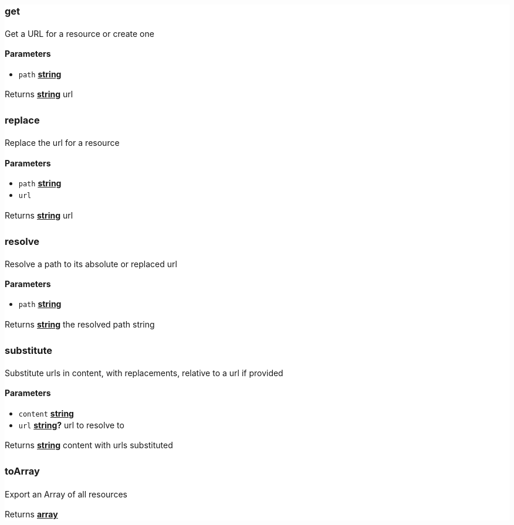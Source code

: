 ### get

Get a URL for a resource or create one

**Parameters**

-   `path` **[string](https://developer.mozilla.org/en-US/docs/Web/JavaScript/Reference/Global_Objects/String)** 

Returns **[string](https://developer.mozilla.org/en-US/docs/Web/JavaScript/Reference/Global_Objects/String)** url

### replace

Replace the url for a resource

**Parameters**

-   `path` **[string](https://developer.mozilla.org/en-US/docs/Web/JavaScript/Reference/Global_Objects/String)** 
-   `url`  

Returns **[string](https://developer.mozilla.org/en-US/docs/Web/JavaScript/Reference/Global_Objects/String)** url

### resolve

Resolve a path to its absolute or replaced url

**Parameters**

-   `path` **[string](https://developer.mozilla.org/en-US/docs/Web/JavaScript/Reference/Global_Objects/String)** 

Returns **[string](https://developer.mozilla.org/en-US/docs/Web/JavaScript/Reference/Global_Objects/String)** the resolved path string

### substitute

Substitute urls in content, with replacements,
relative to a url if provided

**Parameters**

-   `content` **[string](https://developer.mozilla.org/en-US/docs/Web/JavaScript/Reference/Global_Objects/String)** 
-   `url` **[string](https://developer.mozilla.org/en-US/docs/Web/JavaScript/Reference/Global_Objects/String)?** url to resolve to

Returns **[string](https://developer.mozilla.org/en-US/docs/Web/JavaScript/Reference/Global_Objects/String)** content with urls substituted

### toArray

Export an Array of all resources

Returns **[array](https://developer.mozilla.org/en-US/docs/Web/JavaScript/Reference/Global_Objects/Array)** 
